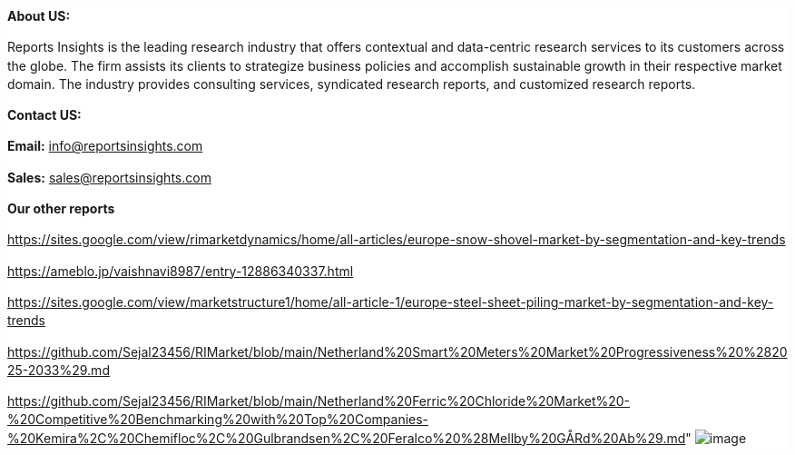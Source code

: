 <strong><strong>About US</strong>:</strong>

Reports Insights is the leading research industry that offers contextual and data-centric research services to its customers across the globe. The firm assists its clients to strategize business policies and accomplish sustainable growth in their respective market domain. The industry provides consulting services, syndicated research reports, and customized research reports.

<strong>Contact US:</strong>

<p class=""""><b>Email:</b> <a href=mailto:info@reportsinsights.com>info@reportsinsights.com</a></p>
<p class=""""><b>Sales:</b> <a href=mailto:sales@reportsinsights.com>sales@reportsinsights.com</a></p>

<strong>Our other reports</strong>

<a href=https://sites.google.com/view/rimarketdynamics/home/all-articles/europe-snow-shovel-market-by-segmentation-and-key-trends>https://sites.google.com/view/rimarketdynamics/home/all-articles/europe-snow-shovel-market-by-segmentation-and-key-trends</a>

<a href=https://ameblo.jp/vaishnavi8987/entry-12886340337.html>https://ameblo.jp/vaishnavi8987/entry-12886340337.html</a>

<a href=https://sites.google.com/view/marketstructure1/home/all-article-1/europe-steel-sheet-piling-market-by-segmentation-and-key-trends>https://sites.google.com/view/marketstructure1/home/all-article-1/europe-steel-sheet-piling-market-by-segmentation-and-key-trends</a>

<a href=https://github.com/Sejal23456/RIMarket/blob/main/Netherland%20Smart%20Meters%20Market%20Progressiveness%20%282025-2033%29.md>https://github.com/Sejal23456/RIMarket/blob/main/Netherland%20Smart%20Meters%20Market%20Progressiveness%20%282025-2033%29.md</a>

<a href=https://github.com/Sejal23456/RIMarket/blob/main/Netherland%20Ferric%20Chloride%20Market%20-%20Competitive%20Benchmarking%20with%20Top%20Companies-%20Kemira%2C%20Chemifloc%2C%20Gulbrandsen%2C%20Feralco%20%28Mellby%20GÅRd%20Ab%29.md>https://github.com/Sejal23456/RIMarket/blob/main/Netherland%20Ferric%20Chloride%20Market%20-%20Competitive%20Benchmarking%20with%20Top%20Companies-%20Kemira%2C%20Chemifloc%2C%20Gulbrandsen%2C%20Feralco%20%28Mellby%20GÅRd%20Ab%29.md</a>"
![image](https://github.com/user-attachments/assets/eb5dd129-c1fc-4c5d-a0cb-f655cc2ad329)
